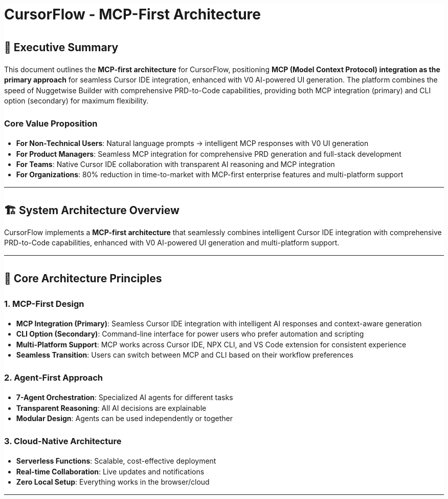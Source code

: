 # CursorFlow - MCP-First Architecture

## 🎯 **Executive Summary**

This document outlines the **MCP-first architecture** for CursorFlow, positioning **MCP (Model Context Protocol) integration as the primary approach** for seamless Cursor IDE integration, enhanced with V0 AI-powered UI generation. The platform combines the speed of Nuggetwise Builder with comprehensive PRD-to-Code capabilities, providing both MCP integration (primary) and CLI option (secondary) for maximum flexibility.

### **Core Value Proposition**
- **For Non-Technical Users**: Natural language prompts → intelligent MCP responses with V0 UI generation
- **For Product Managers**: Seamless MCP integration for comprehensive PRD generation and full-stack development
- **For Teams**: Native Cursor IDE collaboration with transparent AI reasoning and MCP integration
- **For Organizations**: 80% reduction in time-to-market with MCP-first enterprise features and multi-platform support

---

## 🏗️ **System Architecture Overview**

CursorFlow implements a **MCP-first architecture** that seamlessly combines intelligent Cursor IDE integration with comprehensive PRD-to-Code capabilities, enhanced with V0 AI-powered UI generation and multi-platform support.

---

## **🎯 Core Architecture Principles**

### **1. MCP-First Design**
- **MCP Integration (Primary)**: Seamless Cursor IDE integration with intelligent AI responses and context-aware generation
- **CLI Option (Secondary)**: Command-line interface for power users who prefer automation and scripting
- **Multi-Platform Support**: MCP works across Cursor IDE, NPX CLI, and VS Code extension for consistent experience
- **Seamless Transition**: Users can switch between MCP and CLI based on their workflow preferences

### **2. Agent-First Approach**
- **7-Agent Orchestration**: Specialized AI agents for different tasks
- **Transparent Reasoning**: All AI decisions are explainable
- **Modular Design**: Agents can be used independently or together

### **3. Cloud-Native Architecture**
- **Serverless Functions**: Scalable, cost-effective deployment
- **Real-time Collaboration**: Live updates and notifications
- **Zero Local Setup**: Everything works in the browser/cloud

---